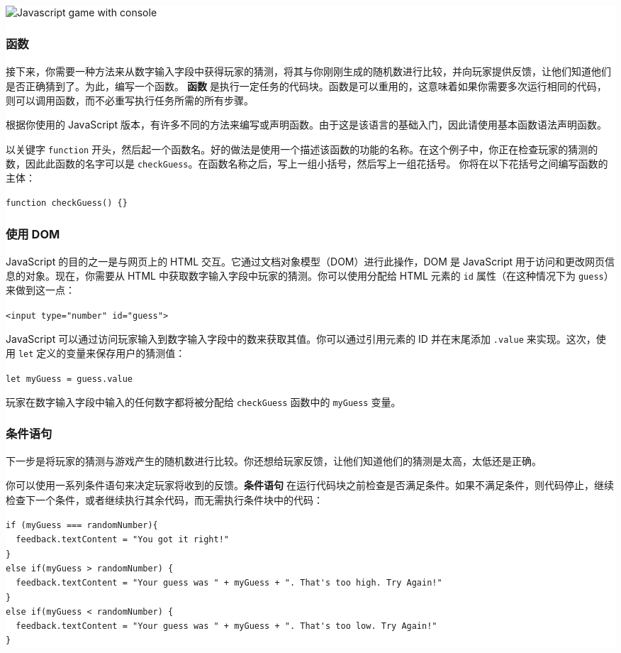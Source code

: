 
![Javascript game with console](https://img.linux.net.cn/data/attachment/album/202102/05/151559etyfyhs7uvhafa5u.png "Javascript game with console")


### 函数


接下来，你需要一种方法来从数字输入字段中获得玩家的猜测，将其与你刚刚生成的随机数进行比较，并向玩家提供反馈，让他们知道他们是否正确猜到了。为此，编写一个函数。 **函数** 是执行一定任务的代码块。函数是可以重用的，这意味着如果你需要多次运行相同的代码，则可以调用函数，而不必重写执行任务所需的所有步骤。


根据你使用的 JavaScript 版本，有许多不同的方法来编写或声明函数。由于这是该语言的基础入门，因此请使用基本函数语法声明函数。


以关键字 `function` 开头，然后起一个函数名。好的做法是使用一个描述该函数的功能的名称。在这个例子中，你正在检查玩家的猜测的数，因此此函数的名字可以是 `checkGuess`。在函数名称之后，写上一组小括号，然后写上一组花括号。 你将在以下花括号之间编写函数的主体：



```
function checkGuess() {}

```

### 使用 DOM


JavaScript 的目的之一是与网页上的 HTML 交互。它通过文档对象模型（DOM）进行此操作，DOM 是 JavaScript 用于访问和更改网页信息的对象。现在，你需要从 HTML 中获取数字输入字段中玩家的猜测。你可以使用分配给 HTML 元素的 `id` 属性（在这种情况下为 `guess`）来做到这一点：



```
<input type="number" id="guess">

```

JavaScript 可以通过访问玩家输入到数字输入字段中的数来获取其值。你可以通过引用元素的 ID 并在末尾添加 `.value` 来实现。这次，使用 `let` 定义的变量来保存用户的猜测值：



```
let myGuess = guess.value

```

玩家在数字输入字段中输入的任何数字都将被分配给 `checkGuess` 函数中的 `myGuess` 变量。


### 条件语句


下一步是将玩家的猜测与游戏产生的随机数进行比较。你还想给玩家反馈，让他们知道他们的猜测是太高，太低还是正确。


你可以使用一系列条件语句来决定玩家将收到的反馈。**条件语句** 在运行代码块之前检查是否满足条件。如果不满足条件，则代码停止，继续检查下一个条件，或者继续执行其余代码，而无需执行条件块中的代码：



```
if (myGuess === randomNumber){
  feedback.textContent = "You got it right!"
}
else if(myGuess > randomNumber) {
  feedback.textContent = "Your guess was " + myGuess + ". That's too high. Try Again!"
}
else if(myGuess < randomNumber) {
  feedback.textContent = "Your guess was " + myGuess + ". That's too low. Try Again!"
}

```
